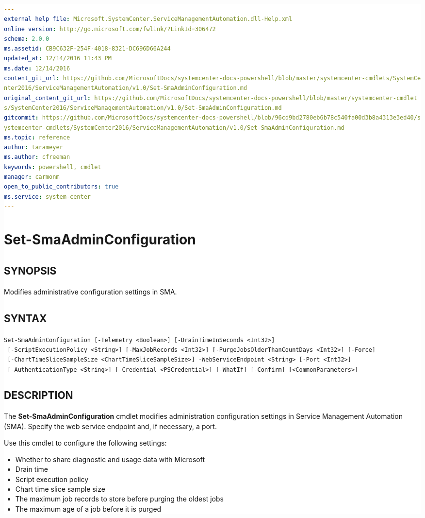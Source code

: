 ```yaml
---
external help file: Microsoft.SystemCenter.ServiceManagementAutomation.dll-Help.xml
online version: http://go.microsoft.com/fwlink/?LinkId=306472
schema: 2.0.0
ms.assetid: CB9C632F-254F-4018-8321-DC696D66A244
updated_at: 12/14/2016 11:43 PM
ms.date: 12/14/2016
content_git_url: https://github.com/MicrosoftDocs/systemcenter-docs-powershell/blob/master/systemcenter-cmdlets/SystemCenter2016/ServiceManagementAutomation/v1.0/Set-SmaAdminConfiguration.md
original_content_git_url: https://github.com/MicrosoftDocs/systemcenter-docs-powershell/blob/master/systemcenter-cmdlets/SystemCenter2016/ServiceManagementAutomation/v1.0/Set-SmaAdminConfiguration.md
gitcommit: https://github.com/MicrosoftDocs/systemcenter-docs-powershell/blob/96cd9bd2780eb6b78c540fa00d3b8a4313e3ed40/systemcenter-cmdlets/SystemCenter2016/ServiceManagementAutomation/v1.0/Set-SmaAdminConfiguration.md
ms.topic: reference
author: tarameyer
ms.author: cfreeman
keywords: powershell, cmdlet
manager: carmonm
open_to_public_contributors: true
ms.service: system-center
---
```


# Set-SmaAdminConfiguration

## SYNOPSIS
Modifies administrative configuration settings in SMA.

## SYNTAX

```
Set-SmaAdminConfiguration [-Telemetry <Boolean>] [-DrainTimeInSeconds <Int32>]
 [-ScriptExecutionPolicy <String>] [-MaxJobRecords <Int32>] [-PurgeJobsOlderThanCountDays <Int32>] [-Force]
 [-ChartTimeSliceSampleSize <ChartTimeSliceSampleSize>] -WebServiceEndpoint <String> [-Port <Int32>]
 [-AuthenticationType <String>] [-Credential <PSCredential>] [-WhatIf] [-Confirm] [<CommonParameters>]
```

## DESCRIPTION
The **Set-SmaAdminConfiguration** cmdlet modifies administration configuration settings in Service Management Automation (SMA).
Specify the web service endpoint and, if necessary, a port.

Use this cmdlet to configure the following settings: 

- Whether to share diagnostic and usage data with Microsoft
- Drain time
- Script execution policy
- Chart time slice sample size
- The maximum job records to store before purging the oldest jobs
- The maximum age of a job before it is purged
